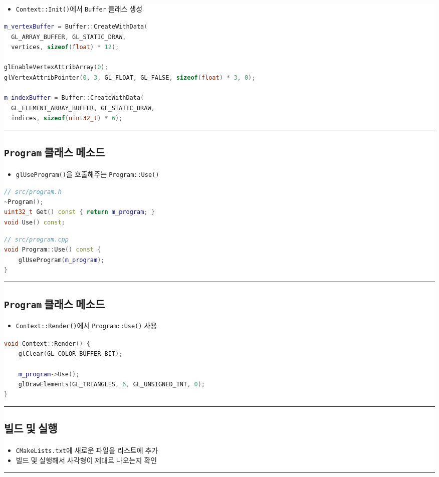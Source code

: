 - `Context::Init()`에서 `Buffer` 클래스 생성

```cpp [1-3,8-10]
m_vertexBuffer = Buffer::CreateWithData(
  GL_ARRAY_BUFFER, GL_STATIC_DRAW,
  vertices, sizeof(float) * 12);

glEnableVertexAttribArray(0);
glVertexAttribPointer(0, 3, GL_FLOAT, GL_FALSE, sizeof(float) * 3, 0);

m_indexBuffer = Buffer::CreateWithData(
  GL_ELEMENT_ARRAY_BUFFER, GL_STATIC_DRAW,
  indices, sizeof(uint32_t) * 6);
```

---

## `Program` 클래스 메소드

- `glUseProgram()`을 호출해주는 `Program::Use()`

```cpp [4]
// src/program.h
~Program();
uint32_t Get() const { return m_program; }
void Use() const;
```

```cpp [2-4]
// src/program.cpp
void Program::Use() const {
    glUseProgram(m_program);
}
```

---

## `Program` 클래스 메소드

- `Context::Render()`에서 `Program::Use()` 사용

```cpp [4]
void Context::Render() {
    glClear(GL_COLOR_BUFFER_BIT);

    m_program->Use();
    glDrawElements(GL_TRIANGLES, 6, GL_UNSIGNED_INT, 0);
}
```

---

## 빌드 및 실행

- `CMakeLists.txt`에 새로운 파일을 리스트에 추가
- 빌드 및 실행해서 사각형이 제대로 나오는지 확인

---